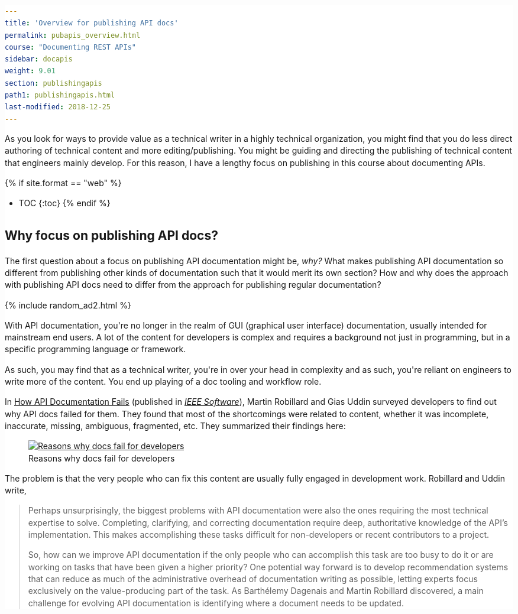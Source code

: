 ```yaml
---
title: 'Overview for publishing API docs'
permalink: pubapis_overview.html
course: "Documenting REST APIs"
sidebar: docapis
weight: 9.01
section: publishingapis
path1: publishingapis.html
last-modified: 2018-12-25
---
```


As you look for ways to provide value as a technical writer in a highly technical organization, you might find that you do less direct authoring of technical content and more editing/publishing. You might be guiding and directing the publishing of technical content that engineers mainly develop. For this reason, I have a lengthy focus on publishing in this course about documenting APIs.

{% if site.format == "web" %}
* TOC
{:toc}
{% endif %}

## Why focus on publishing API docs?

The first question about a focus on publishing API documentation might be, *why?* What makes publishing API documentation so different from publishing other kinds of documentation such that it would merit its own section? How and why does the approach with publishing API docs need to differ from the approach for publishing regular documentation?

{% include random_ad2.html %}

With API documentation, you're no longer in the realm of GUI (graphical user interface) documentation, usually intended for mainstream end users. A lot of the content for developers is complex and requires a background not just in programming, but in a specific programming language or framework.

As such, you may find that as a technical writer, you're in over your head in complexity and as such, you're reliant on engineers to write more of the content. You end up playing of a doc tooling and workflow role.

In [How API Documentation Fails](https://ieeexplore.ieee.org/document/7140676/) (published in [*IEEE Software*](https://ieeexplore.ieee.org)), Martin Robillard and Gias Uddin surveyed developers to find out why API docs failed for them. They found that most of the shortcomings were related to content, whether it was incomplete, inaccurate, missing, ambiguous, fragmented, etc. They summarized their findings here:

<figure><a target="_blank" class="noExtIcon" href="https://ieeexplore.ieee.org/document/7140676/"><img class="docimage" src="{{site.media}}/whyapidocsfail.png" alt="Reasons why docs fail for developers" /></a><figcaption>Reasons why docs fail for developers</figcaption></figure>

The problem is that the very people who can fix this content are usually fully engaged in development work. Robillard and Uddin write,

> Perhaps unsurprisingly, the biggest problems with API documentation were also the ones requiring the most technical expertise to solve. Completing, clarifying, and correcting documentation require deep, authoritative knowledge of the API’s implementation. This makes accomplishing these tasks difficult for non-developers or recent contributors to a project.  
>
> So, how can we improve API documentation if the only people who can accomplish this task are too busy to do it or are working on tasks that have been given a higher priority? One potential way forward is to develop recommendation systems that can reduce as much of the administrative overhead of documentation writing as possible, letting experts focus exclusively on the value-producing part of the task. As Barthélemy Dagenais and Martin Robillard discovered, a main challenge for evolving API documentation is identifying where a document needs to be updated.
